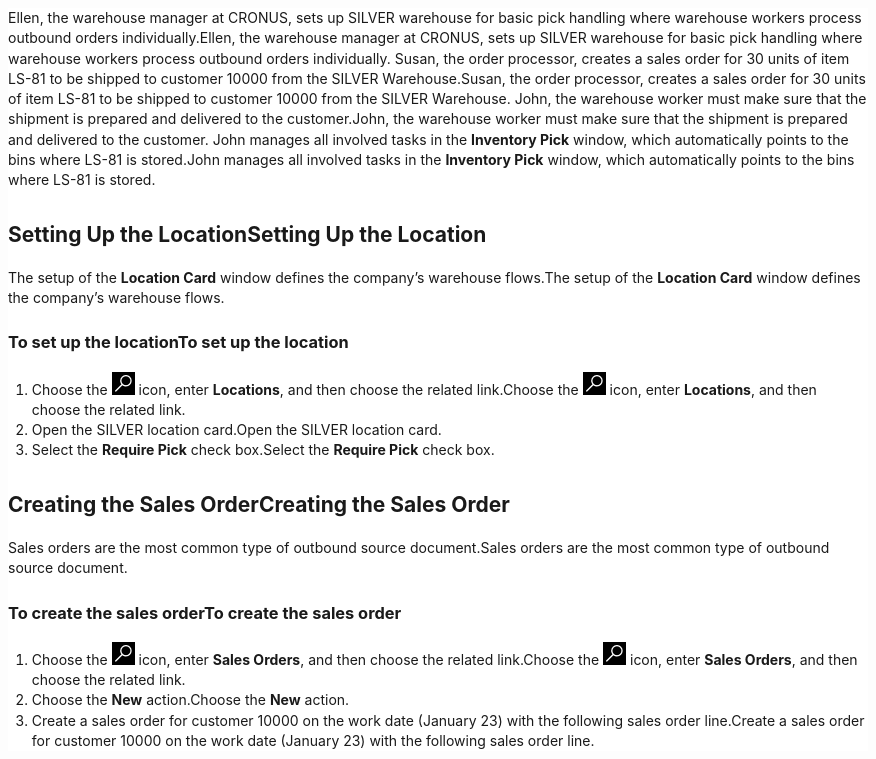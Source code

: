<span data-ttu-id="0a665-172">Ellen, the warehouse manager at CRONUS, sets up SILVER warehouse for basic pick handling where warehouse workers process outbound orders individually.</span><span class="sxs-lookup"><span data-stu-id="0a665-172">Ellen, the warehouse manager at CRONUS, sets up SILVER warehouse for basic pick handling where warehouse workers process outbound orders individually.</span></span> <span data-ttu-id="0a665-173">Susan, the order processor, creates a sales order for 30 units of item LS-81 to be shipped to customer 10000 from the SILVER Warehouse.</span><span class="sxs-lookup"><span data-stu-id="0a665-173">Susan, the order processor, creates a sales order for 30 units of item LS-81 to be shipped to customer 10000 from the SILVER Warehouse.</span></span> <span data-ttu-id="0a665-174">John, the warehouse worker must make sure that the shipment is prepared and delivered to the customer.</span><span class="sxs-lookup"><span data-stu-id="0a665-174">John, the warehouse worker must make sure that the shipment is prepared and delivered to the customer.</span></span> <span data-ttu-id="0a665-175">John manages all involved tasks in the **Inventory Pick** window, which automatically points to the bins where LS-81 is stored.</span><span class="sxs-lookup"><span data-stu-id="0a665-175">John manages all involved tasks in the **Inventory Pick** window, which automatically points to the bins where LS-81 is stored.</span></span>  

## <a name="setting-up-the-location"></a><span data-ttu-id="0a665-176">Setting Up the Location</span><span class="sxs-lookup"><span data-stu-id="0a665-176">Setting Up the Location</span></span>  
<span data-ttu-id="0a665-177">The setup of the **Location Card** window defines the company’s warehouse flows.</span><span class="sxs-lookup"><span data-stu-id="0a665-177">The setup of the **Location Card** window defines the company’s warehouse flows.</span></span>  

### <a name="to-set-up-the-location"></a><span data-ttu-id="0a665-178">To set up the location</span><span class="sxs-lookup"><span data-stu-id="0a665-178">To set up the location</span></span>  
1.  <span data-ttu-id="0a665-179">Choose the ![Search for Page or Report](media/ui-search/search_small.png "Search for Page or Report icon") icon, enter **Locations**, and then choose the related link.</span><span class="sxs-lookup"><span data-stu-id="0a665-179">Choose the ![Search for Page or Report](media/ui-search/search_small.png "Search for Page or Report icon") icon, enter **Locations**, and then choose the related link.</span></span>  
2.  <span data-ttu-id="0a665-180">Open the SILVER location card.</span><span class="sxs-lookup"><span data-stu-id="0a665-180">Open the SILVER location card.</span></span>  
3.  <span data-ttu-id="0a665-181">Select the **Require Pick** check box.</span><span class="sxs-lookup"><span data-stu-id="0a665-181">Select the **Require Pick** check box.</span></span>  

## <a name="creating-the-sales-order"></a><span data-ttu-id="0a665-182">Creating the Sales Order</span><span class="sxs-lookup"><span data-stu-id="0a665-182">Creating the Sales Order</span></span>  
<span data-ttu-id="0a665-183">Sales orders are the most common type of outbound source document.</span><span class="sxs-lookup"><span data-stu-id="0a665-183">Sales orders are the most common type of outbound source document.</span></span>  

### <a name="to-create-the-sales-order"></a><span data-ttu-id="0a665-184">To create the sales order</span><span class="sxs-lookup"><span data-stu-id="0a665-184">To create the sales order</span></span>  
1.  <span data-ttu-id="0a665-185">Choose the ![Search for Page or Report](media/ui-search/search_small.png "Search for Page or Report icon") icon, enter **Sales Orders**, and then choose the related link.</span><span class="sxs-lookup"><span data-stu-id="0a665-185">Choose the ![Search for Page or Report](media/ui-search/search_small.png "Search for Page or Report icon") icon, enter **Sales Orders**, and then choose the related link.</span></span>  
2.  <span data-ttu-id="0a665-186">Choose the **New** action.</span><span class="sxs-lookup"><span data-stu-id="0a665-186">Choose the **New** action.</span></span>  
3.  <span data-ttu-id="0a665-187">Create a sales order for customer 10000 on the work date (January 23) with the following sales order line.</span><span class="sxs-lookup"><span data-stu-id="0a665-187">Create a sales order for customer 10000 on the work date (January 23) with the following sales order line.</span></span>  

